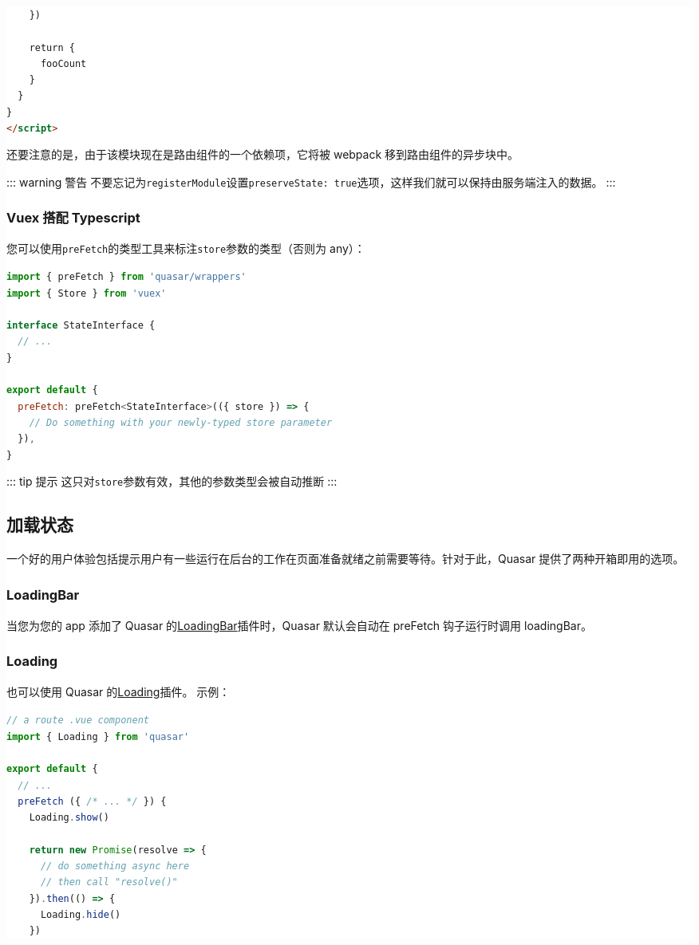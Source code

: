 ```html
    })

    return {
      fooCount
    }
  }
}
</script>
```

还要注意的是，由于该模块现在是路由组件的一个依赖项，它将被 webpack 移到路由组件的异步块中。

::: warning 警告
不要忘记为`registerModule`设置`preserveState: true`选项，这样我们就可以保持由服务端注入的数据。
:::

### Vuex 搭配 Typescript
您可以使用`preFetch`的类型工具来标注`store`参数的类型（否则为 any）：

```js
import { preFetch } from 'quasar/wrappers'
import { Store } from 'vuex'

interface StateInterface {
  // ...
}

export default {
  preFetch: preFetch<StateInterface>(({ store }) => {
    // Do something with your newly-typed store parameter
  }),
}
```

::: tip 提示
这只对`store`参数有效，其他的参数类型会被自动推断
:::

## 加载状态
一个好的用户体验包括提示用户有一些运行在后台的工作在页面准备就绪之前需要等待。针对于此，Quasar 提供了两种开箱即用的选项。

### LoadingBar
当您为您的 app 添加了 Quasar 的[LoadingBar](/quasar-plugins/loading-bar)插件时，Quasar 默认会自动在 preFetch 钩子运行时调用 loadingBar。

### Loading
也可以使用 Quasar 的[Loading](/quasar-plugins/loading)插件。
示例：

```js
// a route .vue component
import { Loading } from 'quasar'

export default {
  // ...
  preFetch ({ /* ... */ }) {
    Loading.show()

    return new Promise(resolve => {
      // do something async here
      // then call "resolve()"
    }).then(() => {
      Loading.hide()
    })
```
